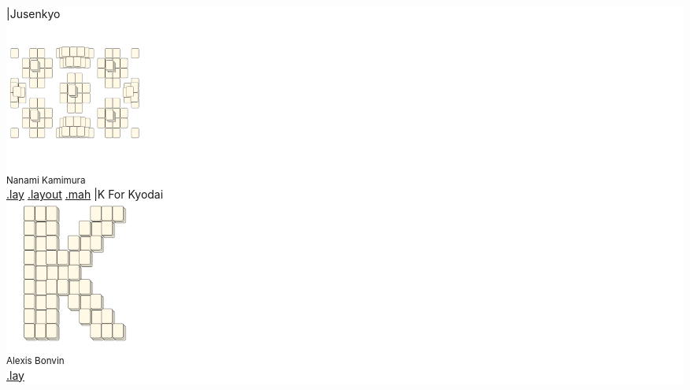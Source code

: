 |Jusenkyo<br><img src="./jusenkyo.svg" height="180" width="175"><br> <sub>Nanami Kamimura</sub> <br>[.lay](./jusenkyo.lay)  [.layout](./jusenkyo.layout)  [.mah](./jusenkyo.mah) |K For Kyodai<br><img src="./k_for_kyodai.svg" height="180" width="175"><br> <sub>Alexis Bonvin</sub> <br>[.lay](./k_for_kyodai.lay)